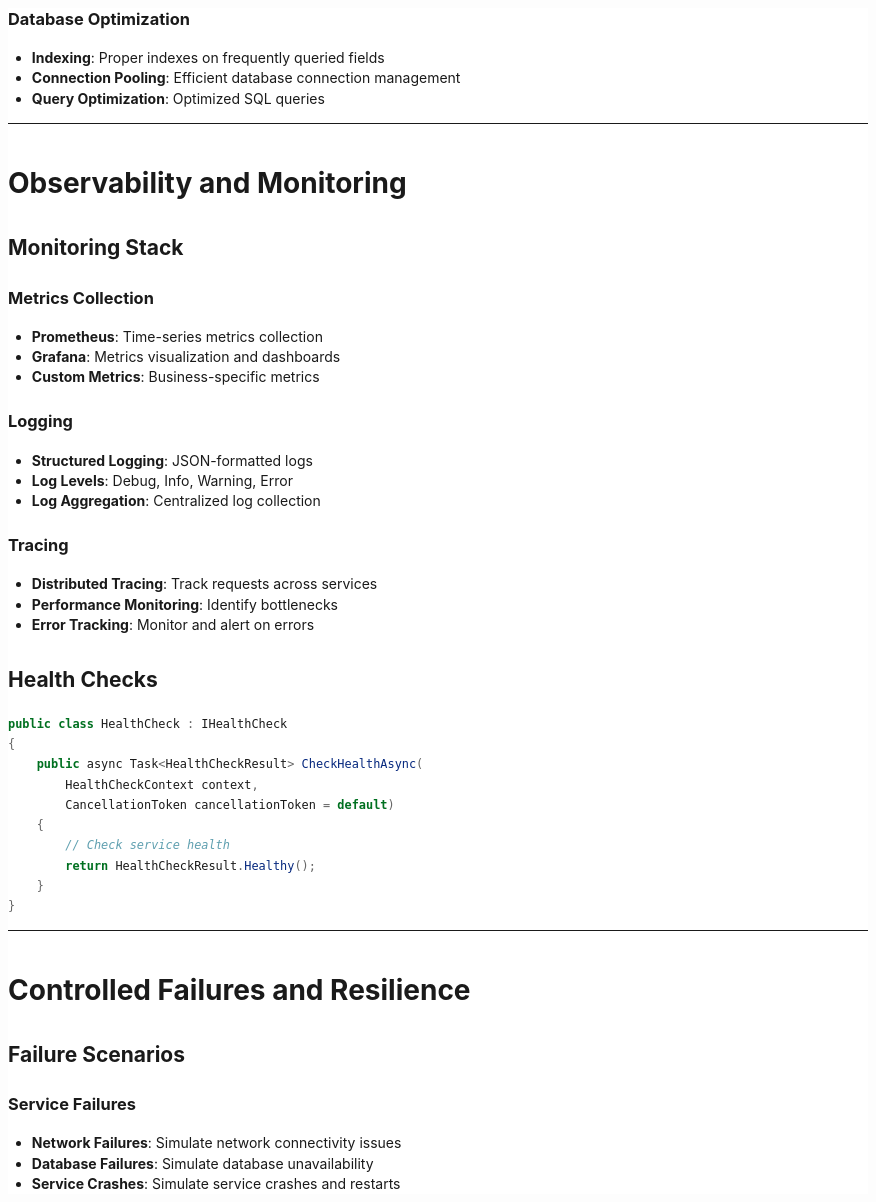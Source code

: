 ### Database Optimization
- **Indexing**: Proper indexes on frequently queried fields
- **Connection Pooling**: Efficient database connection management
- **Query Optimization**: Optimized SQL queries

---

# Observability and Monitoring

## Monitoring Stack

### Metrics Collection
- **Prometheus**: Time-series metrics collection
- **Grafana**: Metrics visualization and dashboards
- **Custom Metrics**: Business-specific metrics

### Logging
- **Structured Logging**: JSON-formatted logs
- **Log Levels**: Debug, Info, Warning, Error
- **Log Aggregation**: Centralized log collection

### Tracing
- **Distributed Tracing**: Track requests across services
- **Performance Monitoring**: Identify bottlenecks
- **Error Tracking**: Monitor and alert on errors

## Health Checks
```csharp
public class HealthCheck : IHealthCheck
{
    public async Task<HealthCheckResult> CheckHealthAsync(
        HealthCheckContext context, 
        CancellationToken cancellationToken = default)
    {
        // Check service health
        return HealthCheckResult.Healthy();
    }
}
```

---

# Controlled Failures and Resilience

## Failure Scenarios

### Service Failures
- **Network Failures**: Simulate network connectivity issues
- **Database Failures**: Simulate database unavailability
- **Service Crashes**: Simulate service crashes and restarts
